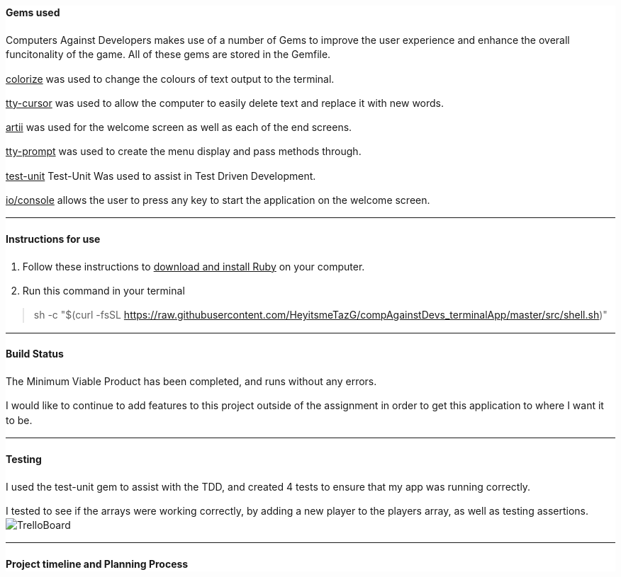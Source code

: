 #### Gems used

Computers Against Developers makes use of a number of Gems to improve the user experience and enhance the overall funcitonality of the game. All of these gems are stored in the Gemfile.

[colorize](https://rdoc.info/github/fazibear/colorize) was used to change the colours of text output to the terminal.

[tty-cursor](https://github.com/piotrmurach/tty-cursor#1-usage) was used to allow the computer to easily delete text and replace it with new words.

[artii](https://rubydoc.info/gems/artii/frames) was used for the welcome screen as well as each of the end screens.

[tty-prompt](https://www.rubydoc.info/gems/tty-prompt) was used to create the menu display and pass methods through.

[test-unit](https://www.rubydoc.info/gems/test-unit/3.1.8) Test-Unit Was used to assist in Test Driven Development.

[io/console](https://github.com/ruby/io-console) allows the user to press any key to start the application on the welcome screen.

---

#### Instructions for use

1. Follow these instructions to [download and install Ruby](https://www.ruby-lang.org/en/documentation/installation/) on your computer.

2. Run this command in your terminal

> sh -c "\$(curl -fsSL https://raw.githubusercontent.com/HeyitsmeTazG/compAgainstDevs_terminalApp/master/src/shell.sh)"

---

#### Build Status

The Minimum Viable Product has been completed, and runs without any errors.

I would like to continue to add features to this project outside of the assignment in order to get this application to where I want it to be.

---

#### Testing

I used the test-unit gem to assist with the TDD, and created 4 tests to ensure that my app was running correctly.

I tested to see if the arrays were working correctly, by adding a new player to the players array, as well as testing assertions.
![TrelloBoard](https://raw.githubusercontent.com/HeyitsmeTazG/compAgainstDevs_terminalApp/master/docs/UnitTests.png "TrelloBoard")

---

#### Project timeline and Planning Process
